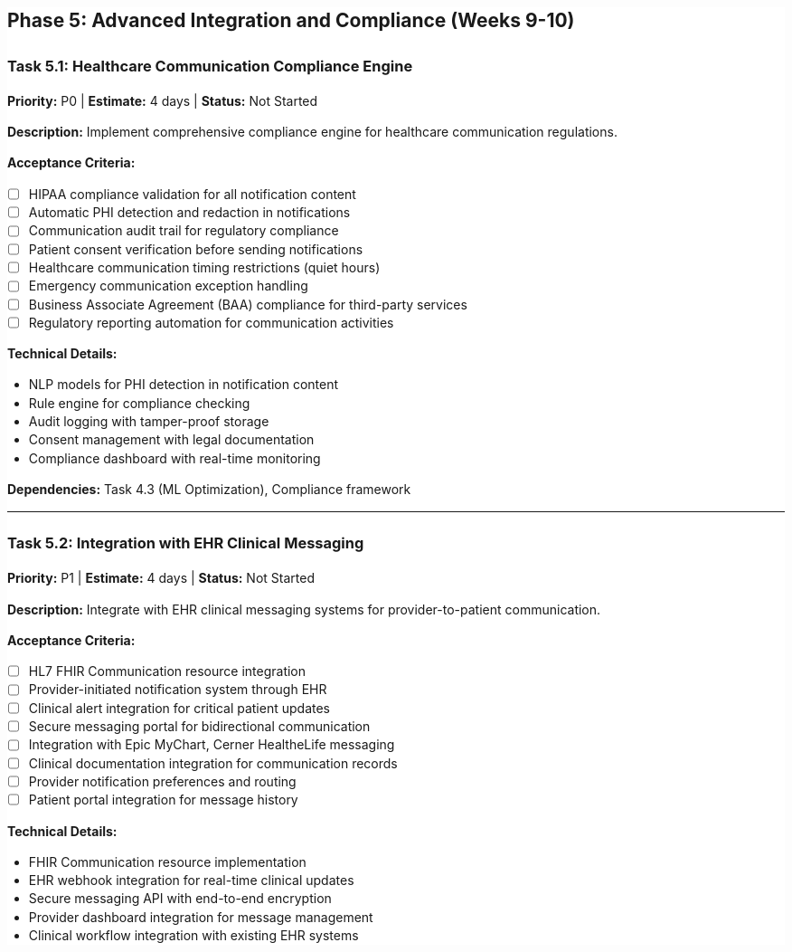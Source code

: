 
## Phase 5: Advanced Integration and Compliance (Weeks 9-10)

### Task 5.1: Healthcare Communication Compliance Engine
**Priority:** P0 | **Estimate:** 4 days | **Status:** Not Started

**Description:** Implement comprehensive compliance engine for healthcare communication regulations.

**Acceptance Criteria:**
- [ ] HIPAA compliance validation for all notification content
- [ ] Automatic PHI detection and redaction in notifications
- [ ] Communication audit trail for regulatory compliance
- [ ] Patient consent verification before sending notifications
- [ ] Healthcare communication timing restrictions (quiet hours)
- [ ] Emergency communication exception handling
- [ ] Business Associate Agreement (BAA) compliance for third-party services
- [ ] Regulatory reporting automation for communication activities

**Technical Details:**
- NLP models for PHI detection in notification content
- Rule engine for compliance checking
- Audit logging with tamper-proof storage
- Consent management with legal documentation
- Compliance dashboard with real-time monitoring

**Dependencies:** Task 4.3 (ML Optimization), Compliance framework

---

### Task 5.2: Integration with EHR Clinical Messaging
**Priority:** P1 | **Estimate:** 4 days | **Status:** Not Started

**Description:** Integrate with EHR clinical messaging systems for provider-to-patient communication.

**Acceptance Criteria:**
- [ ] HL7 FHIR Communication resource integration
- [ ] Provider-initiated notification system through EHR
- [ ] Clinical alert integration for critical patient updates
- [ ] Secure messaging portal for bidirectional communication
- [ ] Integration with Epic MyChart, Cerner HealtheLife messaging
- [ ] Clinical documentation integration for communication records
- [ ] Provider notification preferences and routing
- [ ] Patient portal integration for message history

**Technical Details:**
- FHIR Communication resource implementation
- EHR webhook integration for real-time clinical updates
- Secure messaging API with end-to-end encryption
- Provider dashboard integration for message management
- Clinical workflow integration with existing EHR systems
